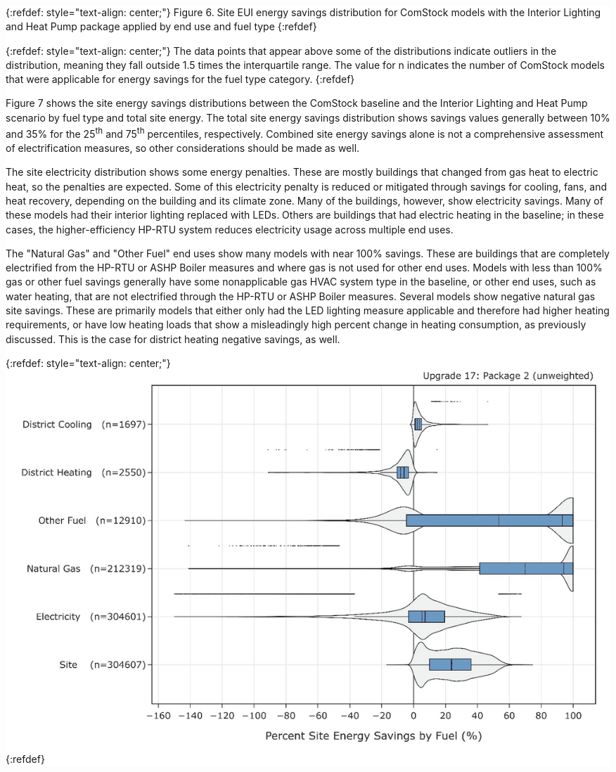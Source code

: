 {:refdef: style="text-align: center;"}
Figure 6. Site EUI energy savings distribution for ComStock models with the Interior Lighting and Heat Pump package applied by end use and fuel type
{:refdef}

{:refdef: style="text-align: center;"}
The data points that appear above some of the distributions indicate outliers in the distribution, meaning they fall outside 1.5 times the interquartile range. The value for n indicates the number of ComStock models that were applicable for energy savings for the fuel type category.
{:refdef}

Figure 7 shows the site energy savings distributions between the ComStock baseline and the Interior Lighting and Heat Pump scenario by fuel type and total site energy. The total site energy savings distribution shows savings values generally between 10% and 35% for the 25<sup>th</sup> and 75<sup>th</sup> percentiles, respectively. Combined site energy savings alone is not a comprehensive assessment of electrification measures, so other considerations should be made as well.

The site electricity distribution shows some energy penalties. These are mostly buildings that changed from gas heat to electric heat, so the penalties are expected. Some of this electricity penalty is reduced or mitigated through savings for cooling, fans, and heat recovery, depending on the building and its climate zone. Many of the buildings, however, show electricity savings. Many of these models had their interior lighting replaced with LEDs. Others are buildings that had electric heating in the baseline; in these cases, the higher-efficiency HP-RTU system reduces electricity usage across multiple end uses.

The "Natural Gas" and "Other Fuel" end uses show many models with near 100% savings. These are buildings that are completely electrified from the HP-RTU or ASHP Boiler measures and where gas is not used for other end uses. Models with less than 100% gas or other fuel savings generally have some nonapplicable gas HVAC system type in the baseline, or other end uses, such as water heating, that are not electrified through the HP-RTU or ASHP Boiler measures. Several models show negative natural gas site savings. These are primarily models that either only had the LED lighting measure applicable and therefore had higher heating requirements, or have low heating loads that show a misleadingly high percent change in heating consumption, as previously discussed. This is the case for district heating negative savings, as well.

{:refdef: style="text-align: center;"}
![Chart Description automatically generated](media\package2_image9.jpeg)
{:refdef}
